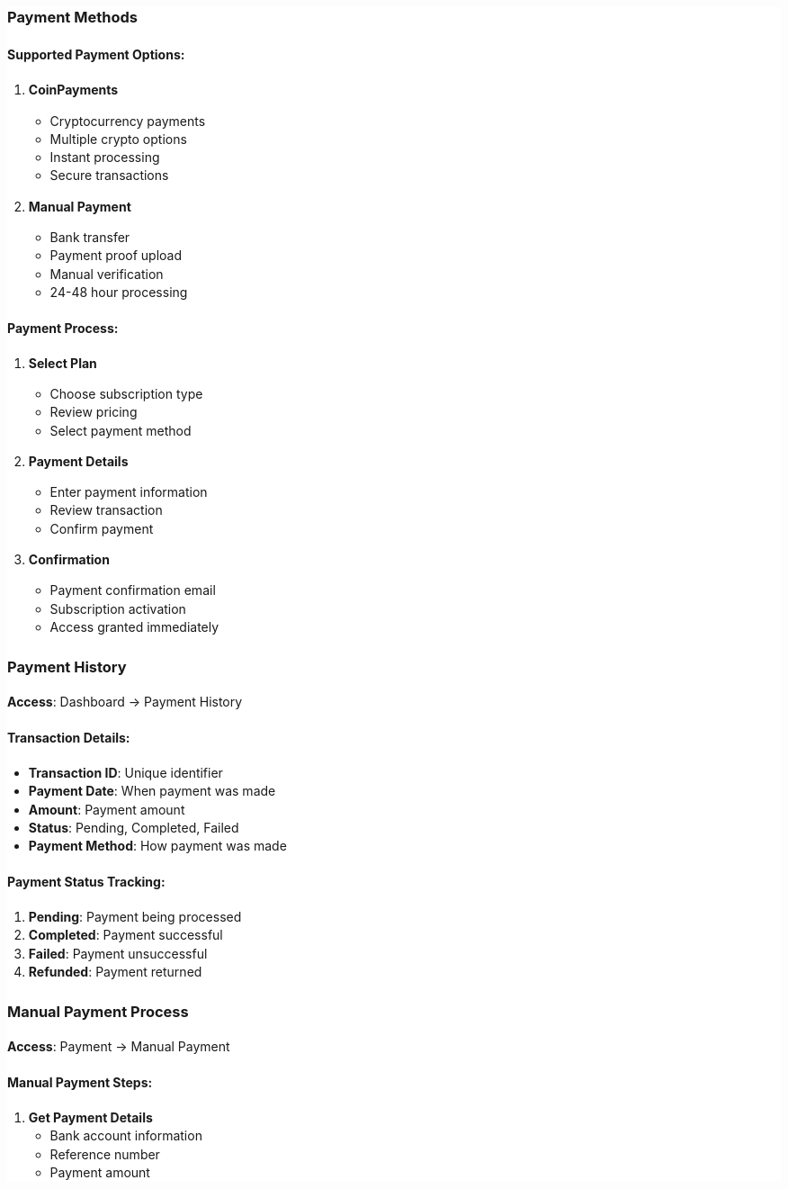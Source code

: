 ### Payment Methods
#### Supported Payment Options:
1. **CoinPayments**
   - Cryptocurrency payments
   - Multiple crypto options
   - Instant processing
   - Secure transactions

2. **Manual Payment**
   - Bank transfer
   - Payment proof upload
   - Manual verification
   - 24-48 hour processing

#### Payment Process:
1. **Select Plan**
   - Choose subscription type
   - Review pricing
   - Select payment method

2. **Payment Details**
   - Enter payment information
   - Review transaction
   - Confirm payment

3. **Confirmation**
   - Payment confirmation email
   - Subscription activation
   - Access granted immediately

### Payment History
**Access**: Dashboard → Payment History

#### Transaction Details:
- **Transaction ID**: Unique identifier
- **Payment Date**: When payment was made
- **Amount**: Payment amount
- **Status**: Pending, Completed, Failed
- **Payment Method**: How payment was made

#### Payment Status Tracking:
1. **Pending**: Payment being processed
2. **Completed**: Payment successful
3. **Failed**: Payment unsuccessful
4. **Refunded**: Payment returned

### Manual Payment Process
**Access**: Payment → Manual Payment

#### Manual Payment Steps:
1. **Get Payment Details**
   - Bank account information
   - Reference number
   - Payment amount
